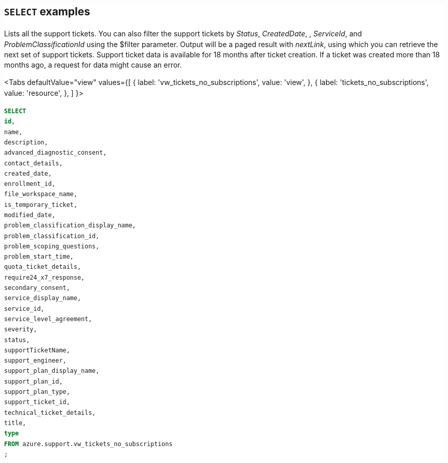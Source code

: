 ## `SELECT` examples

Lists all the support tickets.   You can also filter the support tickets by <i>Status</i>, <i>CreatedDate</i>, , <i>ServiceId</i>, and <i>ProblemClassificationId</i> using the $filter parameter. Output will be a paged result with <i>nextLink</i>, using which you can retrieve the next set of support tickets.   Support ticket data is available for 18 months after ticket creation. If a ticket was created more than 18 months ago, a request for data might cause an error.

<Tabs
    defaultValue="view"
    values={[
        { label: 'vw_tickets_no_subscriptions', value: 'view', },
        { label: 'tickets_no_subscriptions', value: 'resource', },
    ]
}>
<TabItem value="view">

```sql
SELECT
id,
name,
description,
advanced_diagnostic_consent,
contact_details,
created_date,
enrollment_id,
file_workspace_name,
is_temporary_ticket,
modified_date,
problem_classification_display_name,
problem_classification_id,
problem_scoping_questions,
problem_start_time,
quota_ticket_details,
require24_x7_response,
secondary_consent,
service_display_name,
service_id,
service_level_agreement,
severity,
status,
supportTicketName,
support_engineer,
support_plan_display_name,
support_plan_id,
support_plan_type,
support_ticket_id,
technical_ticket_details,
title,
type
FROM azure.support.vw_tickets_no_subscriptions
;
```
</TabItem>
<TabItem value="resource">
